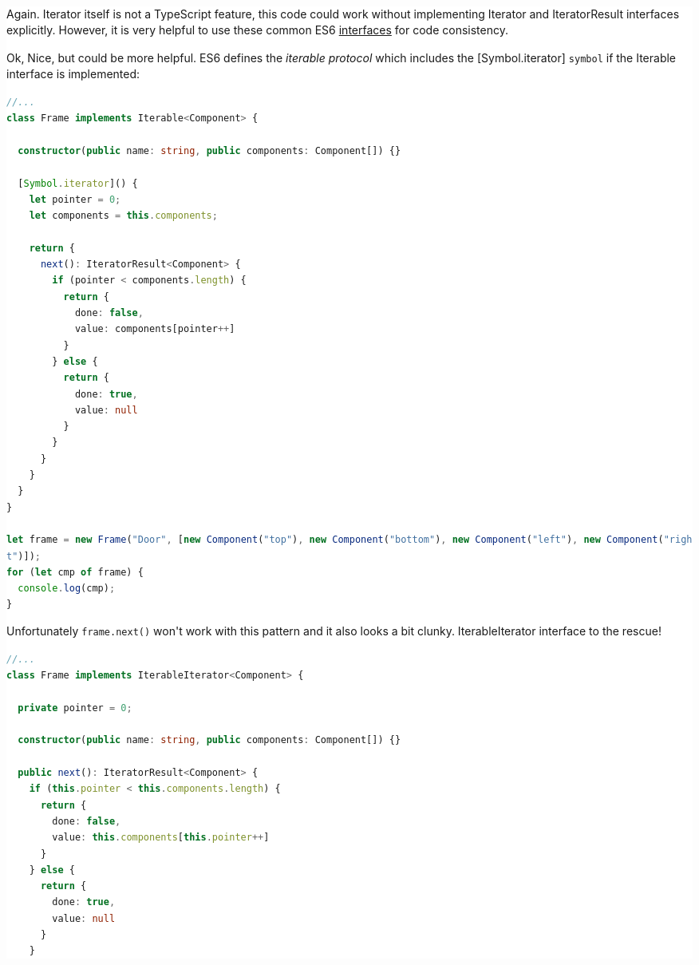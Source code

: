 Again. Iterator itself is not a TypeScript feature, this code could work without implementing Iterator and IteratorResult interfaces explicitly. However, it is very helpful to use these common ES6 [interfaces](../oop/interfaces.md) for code consistency.

Ok, Nice, but could be more helpful. ES6 defines the *iterable protocol* which includes the [Symbol.iterator] `symbol` if the Iterable interface is implemented:

```typescript
//...
class Frame implements Iterable<Component> {

  constructor(public name: string, public components: Component[]) {}

  [Symbol.iterator]() {
    let pointer = 0;
    let components = this.components;

    return {
      next(): IteratorResult<Component> {
        if (pointer < components.length) {
          return {
            done: false,
            value: components[pointer++]
          }
        } else {
          return {
            done: true,
            value: null
          }
        }
      }
    }
  }
}

let frame = new Frame("Door", [new Component("top"), new Component("bottom"), new Component("left"), new Component("right")]);
for (let cmp of frame) {
  console.log(cmp);
}

```

Unfortunately `frame.next()` won't work with this pattern and it also looks a bit clunky. IterableIterator interface to the rescue!

```typescript
//...
class Frame implements IterableIterator<Component> {

  private pointer = 0;

  constructor(public name: string, public components: Component[]) {}

  public next(): IteratorResult<Component> {
    if (this.pointer < this.components.length) {
      return {
        done: false,
        value: this.components[this.pointer++]
      }
    } else {
      return {
        done: true,
        value: null
      }
    }
```